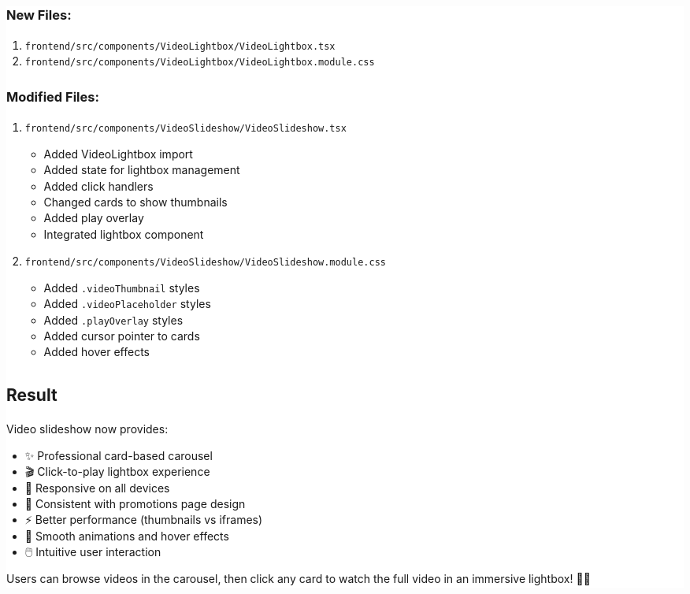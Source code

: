 ### New Files:
1. `frontend/src/components/VideoLightbox/VideoLightbox.tsx`
2. `frontend/src/components/VideoLightbox/VideoLightbox.module.css`

### Modified Files:
1. `frontend/src/components/VideoSlideshow/VideoSlideshow.tsx`
   - Added VideoLightbox import
   - Added state for lightbox management
   - Added click handlers
   - Changed cards to show thumbnails
   - Added play overlay
   - Integrated lightbox component

2. `frontend/src/components/VideoSlideshow/VideoSlideshow.module.css`
   - Added `.videoThumbnail` styles
   - Added `.videoPlaceholder` styles
   - Added `.playOverlay` styles
   - Added cursor pointer to cards
   - Added hover effects

## Result

Video slideshow now provides:
- ✨ Professional card-based carousel
- 🎬 Click-to-play lightbox experience
- 📱 Responsive on all devices
- 🎯 Consistent with promotions page design
- ⚡ Better performance (thumbnails vs iframes)
- 🎨 Smooth animations and hover effects
- 🖱️ Intuitive user interaction

Users can browse videos in the carousel, then click any card to watch the full video in an immersive lightbox! 🎥✨
